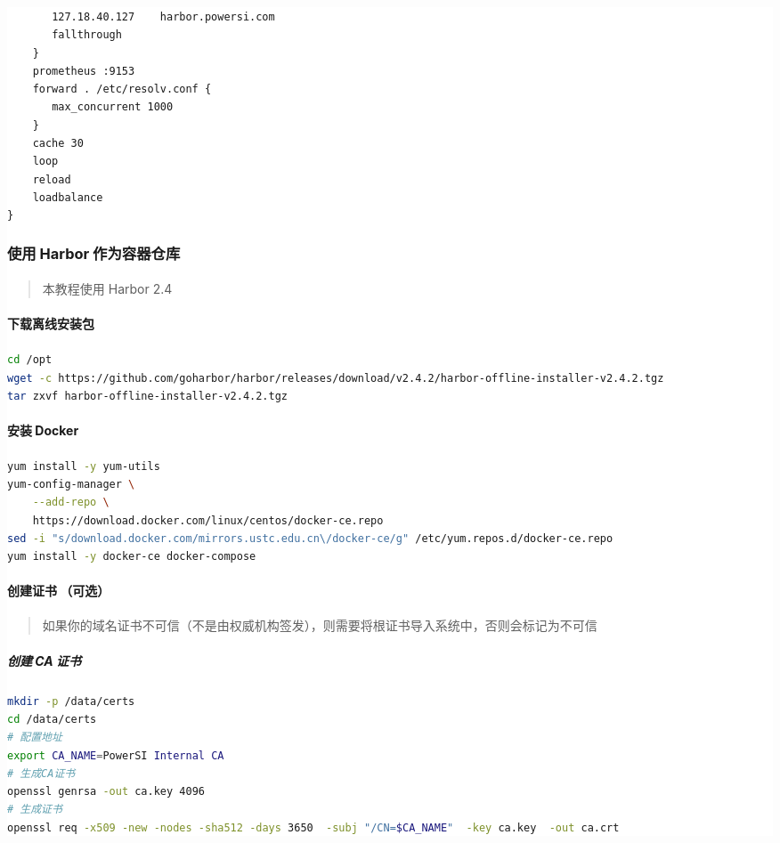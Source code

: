 ```nginx
       127.18.40.127    harbor.powersi.com
       fallthrough
    }
    prometheus :9153
    forward . /etc/resolv.conf {
       max_concurrent 1000
    }
    cache 30
    loop
    reload
    loadbalance
}

```

### 使用 Harbor 作为容器仓库

> 本教程使用 Harbor 2.4 

#### 下载离线安装包

```bash
cd /opt
wget -c https://github.com/goharbor/harbor/releases/download/v2.4.2/harbor-offline-installer-v2.4.2.tgz
tar zxvf harbor-offline-installer-v2.4.2.tgz
```

#### 安装 Docker

```bash
yum install -y yum-utils
yum-config-manager \
    --add-repo \
    https://download.docker.com/linux/centos/docker-ce.repo
sed -i "s/download.docker.com/mirrors.ustc.edu.cn\/docker-ce/g" /etc/yum.repos.d/docker-ce.repo 
yum install -y docker-ce docker-compose
```

#### 创建证书 （可选）

> 如果你的域名证书不可信（不是由权威机构签发），则需要将根证书导入系统中，否则会标记为不可信

##### 创建 CA 证书

```bash
mkdir -p /data/certs
cd /data/certs
# 配置地址
export CA_NAME=PowerSI Internal CA 
# 生成CA证书
openssl genrsa -out ca.key 4096
# 生成证书
openssl req -x509 -new -nodes -sha512 -days 3650  -subj "/CN=$CA_NAME"  -key ca.key  -out ca.crt
```
